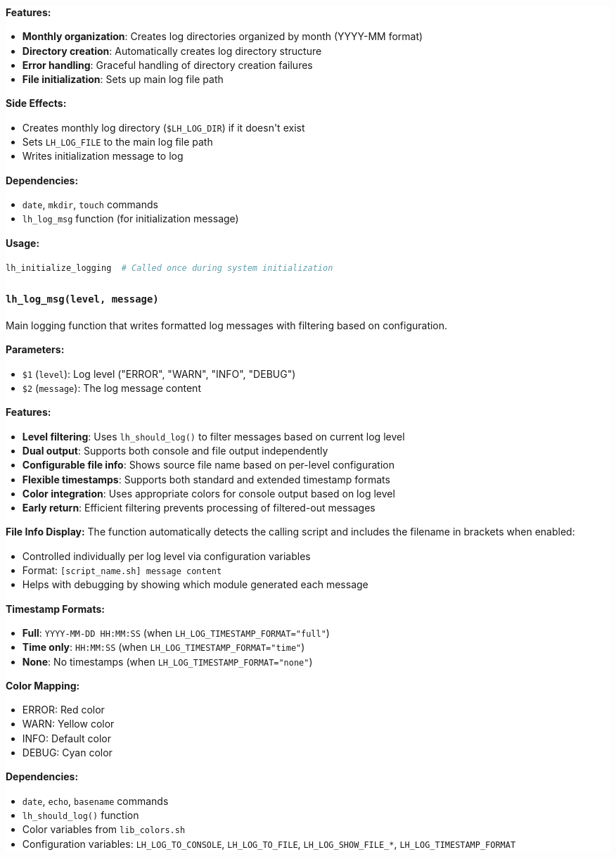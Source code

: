 **Features:**
- **Monthly organization**: Creates log directories organized by month (YYYY-MM format)
- **Directory creation**: Automatically creates log directory structure
- **Error handling**: Graceful handling of directory creation failures
- **File initialization**: Sets up main log file path

**Side Effects:**
- Creates monthly log directory (`$LH_LOG_DIR`) if it doesn't exist
- Sets `LH_LOG_FILE` to the main log file path
- Writes initialization message to log

**Dependencies:**
- `date`, `mkdir`, `touch` commands
- `lh_log_msg` function (for initialization message)

**Usage:**
```bash
lh_initialize_logging  # Called once during system initialization
```

### `lh_log_msg(level, message)`

Main logging function that writes formatted log messages with filtering based on configuration.

**Parameters:**
- `$1` (`level`): Log level ("ERROR", "WARN", "INFO", "DEBUG")
- `$2` (`message`): The log message content

**Features:**
- **Level filtering**: Uses `lh_should_log()` to filter messages based on current log level
- **Dual output**: Supports both console and file output independently
- **Configurable file info**: Shows source file name based on per-level configuration
- **Flexible timestamps**: Supports both standard and extended timestamp formats
- **Color integration**: Uses appropriate colors for console output based on log level
- **Early return**: Efficient filtering prevents processing of filtered-out messages

**File Info Display:**
The function automatically detects the calling script and includes the filename in brackets when enabled:
- Controlled individually per log level via configuration variables
- Format: `[script_name.sh] message content`
- Helps with debugging by showing which module generated each message

**Timestamp Formats:**
- **Full**: `YYYY-MM-DD HH:MM:SS` (when `LH_LOG_TIMESTAMP_FORMAT="full"`)
- **Time only**: `HH:MM:SS` (when `LH_LOG_TIMESTAMP_FORMAT="time"`)
- **None**: No timestamps (when `LH_LOG_TIMESTAMP_FORMAT="none"`)

**Color Mapping:**
- ERROR: Red color
- WARN: Yellow color
- INFO: Default color
- DEBUG: Cyan color

**Dependencies:**
- `date`, `echo`, `basename` commands
- `lh_should_log()` function
- Color variables from `lib_colors.sh`
- Configuration variables: `LH_LOG_TO_CONSOLE`, `LH_LOG_TO_FILE`, `LH_LOG_SHOW_FILE_*`, `LH_LOG_TIMESTAMP_FORMAT`
